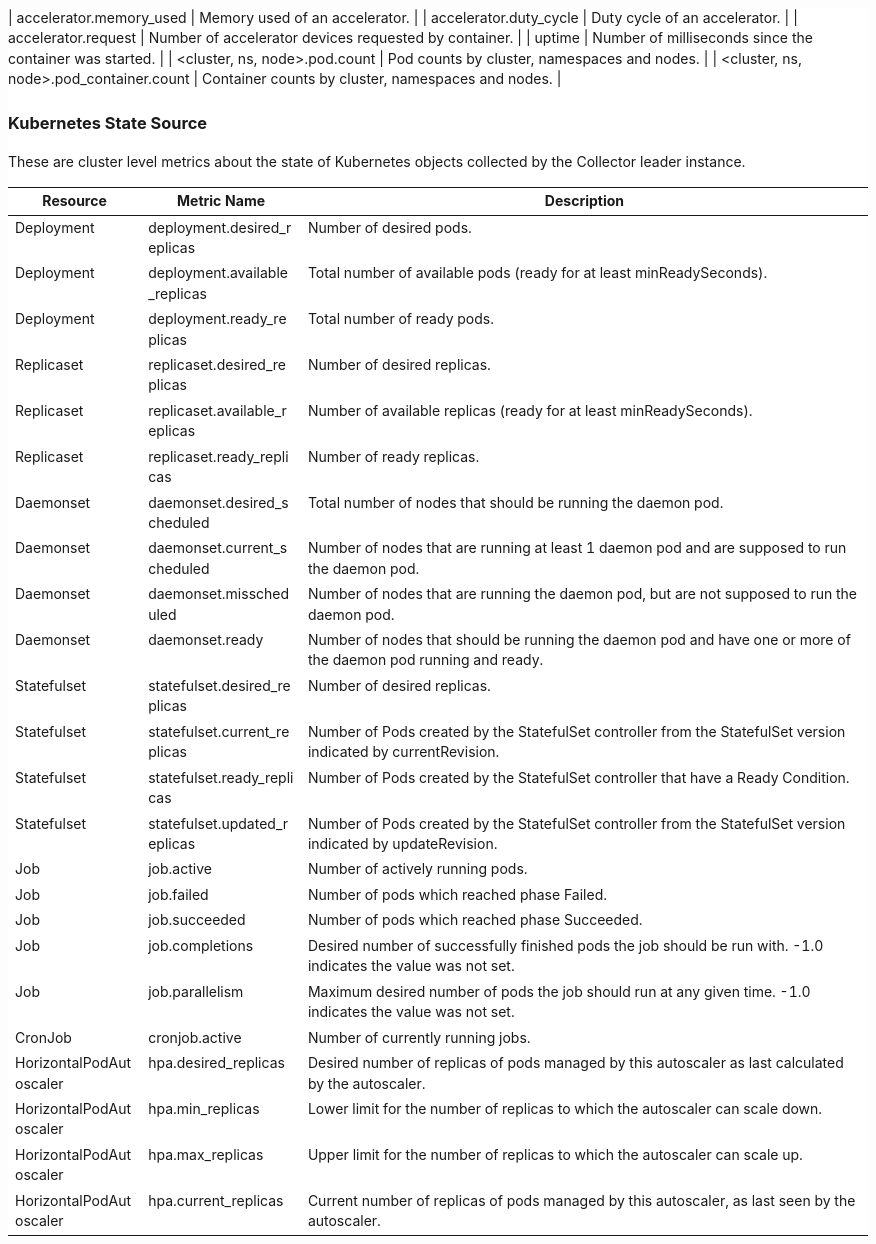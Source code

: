 | accelerator.memory_used | Memory used of an accelerator. |
| accelerator.duty_cycle | Duty cycle of an accelerator. |
| accelerator.request | Number of accelerator devices requested by container. |
| uptime  | Number of milliseconds since the container was started. |
| <cluster, ns, node>.pod.count | Pod counts by cluster, namespaces and nodes. |
| <cluster, ns, node>.pod_container.count | Container counts by cluster, namespaces and nodes. |

### Kubernetes State Source

These are cluster level metrics about the state of Kubernetes objects collected by the Collector leader instance.

| Resource | Metric Name | Description |
|----------|---------|-------------|
| Deployment | deployment.desired_replicas | Number of desired pods. |
| Deployment | deployment.available_replicas | Total number of available pods (ready for at least minReadySeconds). |
| Deployment | deployment.ready_replicas | Total number of ready pods. |
| Replicaset | replicaset.desired_replicas | Number of desired replicas. |
| Replicaset | replicaset.available_replicas | Number of available replicas (ready for at least minReadySeconds). |
| Replicaset | replicaset.ready_replicas | Number of ready replicas. |
| Daemonset | daemonset.desired_scheduled | Total number of nodes that should be running the daemon pod. |
| Daemonset | daemonset.current_scheduled | Number of nodes that are running at least 1 daemon pod and are supposed to run the daemon pod. |
| Daemonset | daemonset.misscheduled | Number of nodes that are running the daemon pod, but are not supposed to run the daemon pod. |
| Daemonset | daemonset.ready | Number of nodes that should be running the daemon pod and have one or more of the daemon pod running and ready. |
| Statefulset | statefulset.desired_replicas | Number of desired replicas. |
| Statefulset | statefulset.current_replicas | Number of Pods created by the StatefulSet controller from the StatefulSet version indicated by currentRevision.
| Statefulset | statefulset.ready_replicas | Number of Pods created by the StatefulSet controller that have a Ready Condition. |
| Statefulset | statefulset.updated_replicas | Number of Pods created by the StatefulSet controller from the StatefulSet version indicated by updateRevision. |
| Job | job.active | Number of actively running pods. |
| Job | job.failed | Number of pods which reached phase Failed. |
| Job | job.succeeded | Number of pods which reached phase Succeeded. |
| Job | job.completions | Desired number of successfully finished pods the job should be run with. -1.0 indicates the value was not set. |
| Job | job.parallelism | Maximum desired number of pods the job should run at any given time. -1.0 indicates the value was not set. |
| CronJob | cronjob.active | Number of currently running jobs. |
| HorizontalPodAutoscaler | hpa.desired_replicas | Desired number of replicas of pods managed by this autoscaler as last calculated by the autoscaler. |
| HorizontalPodAutoscaler | hpa.min_replicas | Lower limit for the number of replicas to which the autoscaler can scale down. |
| HorizontalPodAutoscaler | hpa.max_replicas | Upper limit for the number of replicas to which the autoscaler can scale up. |
| HorizontalPodAutoscaler | hpa.current_replicas | Current number of replicas of pods managed by this autoscaler, as last seen by the autoscaler. |
